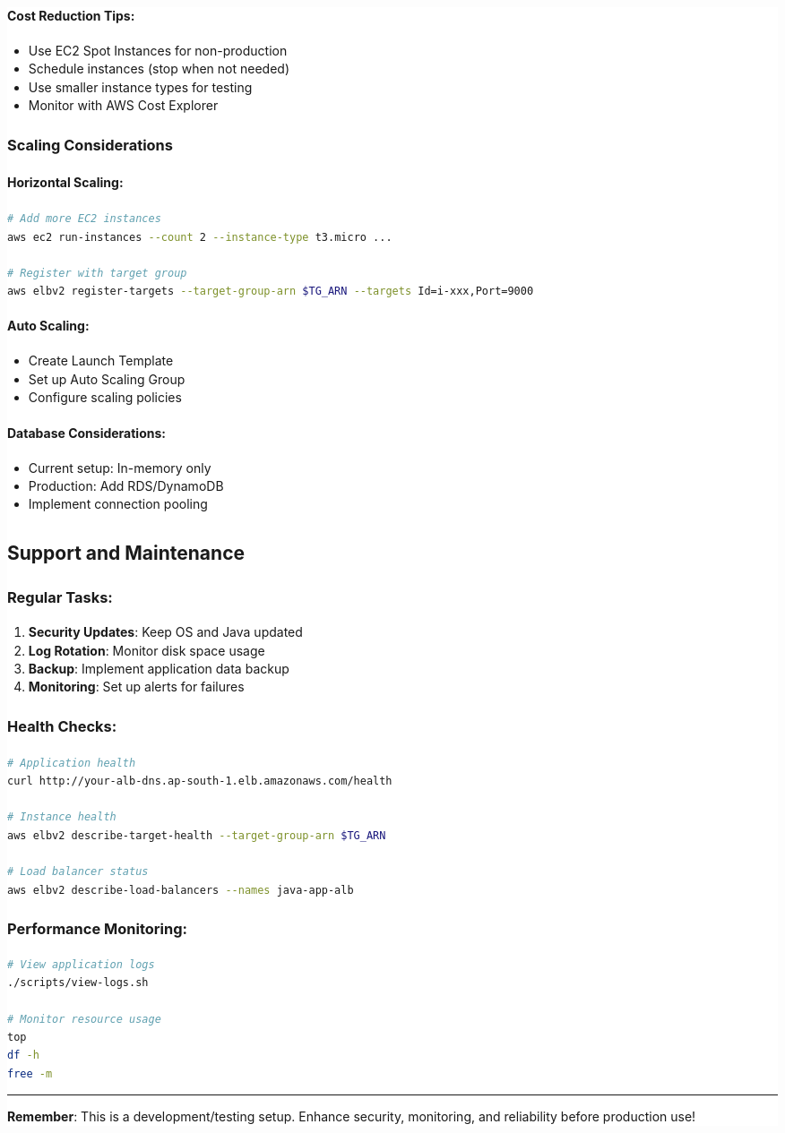 #### Cost Reduction Tips:
- Use EC2 Spot Instances for non-production
- Schedule instances (stop when not needed)
- Use smaller instance types for testing
- Monitor with AWS Cost Explorer

### Scaling Considerations

#### Horizontal Scaling:
```bash
# Add more EC2 instances
aws ec2 run-instances --count 2 --instance-type t3.micro ...

# Register with target group
aws elbv2 register-targets --target-group-arn $TG_ARN --targets Id=i-xxx,Port=9000
```

#### Auto Scaling:
- Create Launch Template
- Set up Auto Scaling Group
- Configure scaling policies

#### Database Considerations:
- Current setup: In-memory only
- Production: Add RDS/DynamoDB
- Implement connection pooling

## Support and Maintenance

### Regular Tasks:
1. **Security Updates**: Keep OS and Java updated
2. **Log Rotation**: Monitor disk space usage
3. **Backup**: Implement application data backup
4. **Monitoring**: Set up alerts for failures

### Health Checks:
```bash
# Application health
curl http://your-alb-dns.ap-south-1.elb.amazonaws.com/health

# Instance health
aws elbv2 describe-target-health --target-group-arn $TG_ARN

# Load balancer status
aws elbv2 describe-load-balancers --names java-app-alb
```

### Performance Monitoring:
```bash
# View application logs
./scripts/view-logs.sh

# Monitor resource usage
top
df -h
free -m
```

---

**Remember**: This is a development/testing setup. Enhance security, monitoring, and reliability before production use!
